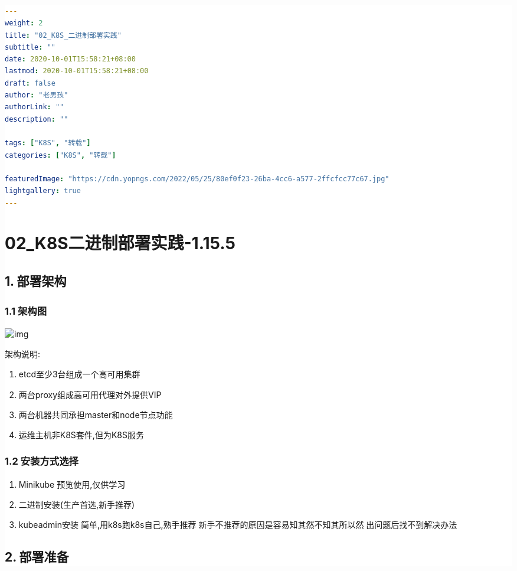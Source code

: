 ```yaml
---
weight: 2
title: "02_K8S_二进制部署实践"
subtitle: ""
date: 2020-10-01T15:58:21+08:00
lastmod: 2020-10-01T15:58:21+08:00
draft: false
author: "老男孩"
authorLink: ""
description: ""

tags: ["K8S", "转载"]
categories: ["K8S", "转载"]

featuredImage: "https://cdn.yopngs.com/2022/05/25/80ef0f23-26ba-4cc6-a577-2ffcfcc77c67.jpg"
lightgallery: true
---
```




# 02_K8S二进制部署实践-1.15.5

## 1. 部署架构

### 1.1 架构图

![img](https://cdn.upyun.scemsjyd.com/PicGo/2022/03/1601202918753-9b104b38-ebe7-43d3-ac98-d96e46123355.png)

架构说明:

1. etcd至少3台组成一个高可用集群

2. 两台proxy组成高可用代理对外提供VIP

3. 两台机器共同承担master和node节点功能

4. 运维主机非K8S套件,但为K8S服务

###  1.2 安装方式选择

1. Minikube 预览使用,仅供学习

2. 二进制安装(生产首选,新手推荐)

3. kubeadmin安装
   简单,用k8s跑k8s自己,熟手推荐
   新手不推荐的原因是容易知其然不知其所以然
   出问题后找不到解决办法

## 2. 部署准备
